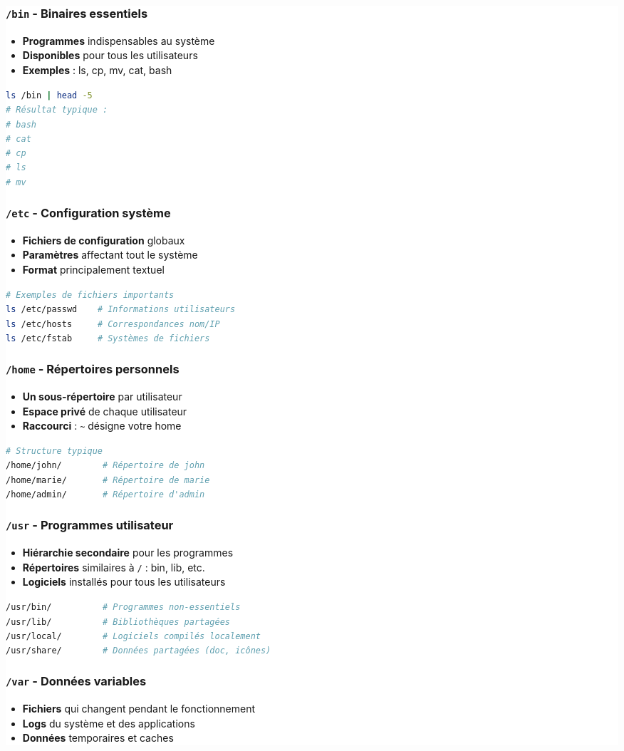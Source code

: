 ### `/bin` - Binaires essentiels
- **Programmes** indispensables au système
- **Disponibles** pour tous les utilisateurs
- **Exemples** : ls, cp, mv, cat, bash

```bash
ls /bin | head -5
# Résultat typique :
# bash
# cat  
# cp
# ls
# mv
```

### `/etc` - Configuration système
- **Fichiers de configuration** globaux
- **Paramètres** affectant tout le système
- **Format** principalement textuel

```bash
# Exemples de fichiers importants
ls /etc/passwd    # Informations utilisateurs
ls /etc/hosts     # Correspondances nom/IP
ls /etc/fstab     # Systèmes de fichiers
```

### `/home` - Répertoires personnels
- **Un sous-répertoire** par utilisateur
- **Espace privé** de chaque utilisateur
- **Raccourci** : `~` désigne votre home

```bash
# Structure typique
/home/john/        # Répertoire de john
/home/marie/       # Répertoire de marie
/home/admin/       # Répertoire d'admin
```

### `/usr` - Programmes utilisateur
- **Hiérarchie secondaire** pour les programmes
- **Répertoires** similaires à `/` : bin, lib, etc.
- **Logiciels** installés pour tous les utilisateurs

```bash
/usr/bin/          # Programmes non-essentiels
/usr/lib/          # Bibliothèques partagées
/usr/local/        # Logiciels compilés localement
/usr/share/        # Données partagées (doc, icônes)
```

### `/var` - Données variables
- **Fichiers** qui changent pendant le fonctionnement
- **Logs** du système et des applications
- **Données** temporaires et caches
